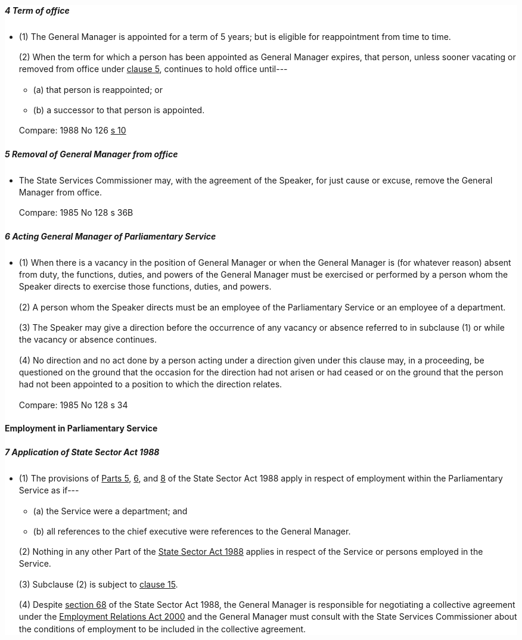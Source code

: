 ##### 4 Term of office
    
*   (1) The General Manager is appointed for a term of 5 years; but is eligible for reappointment from time to time.
    
    (2) When the term for which a person has been appointed as General Manager expires, that person, unless sooner vacating or removed from office under [clause 5][120], continues to hold office until---
        
    *   (a) that person is reappointed; or
    
    *   (b) a successor to that person is appointed.
    
    Compare: 1988 No 126 [s 10][121]

##### 5 Removal of General Manager from office
    
*   The State Services Commissioner may, with the agreement of the Speaker, for just cause or excuse, remove the General Manager from office.
    
    Compare: 1985 No 128 s 36B

##### 6 Acting General Manager of Parliamentary Service
    
*   (1) When there is a vacancy in the position of General Manager or when the General Manager is (for whatever reason) absent from duty, the functions, duties, and powers of the General Manager must be exercised or performed by a person whom the Speaker directs to exercise those functions, duties, and powers.
    
    (2) A person whom the Speaker directs must be an employee of the Parliamentary Service or an employee of a department.
    
    (3) The Speaker may give a direction before the occurrence of any vacancy or absence referred to in subclause (1) or while the vacancy or absence continues.
    
    (4) No direction and no act done by a person acting under a direction given under this clause may, in a proceeding, be questioned on the ground that the occasion for the direction had not arisen or had ceased or on the ground that the person had not been appointed to a position to which the direction relates.
    
    Compare: 1985 No 128 s 34

#### Employment in Parliamentary Service

##### 7 Application of State Sector Act 1988
    
*   (1) The provisions of [Parts 5][122], [6][123], and [8][124] of the State Sector Act 1988 apply in respect of employment within the Parliamentary Service as if---
        
    *   (a) the Service were a department; and
    
    *   (b) all references to the chief executive were references to the General Manager.
    
    (2) Nothing in any other Part of the [State Sector Act 1988][125] applies in respect of the Service or persons employed in the Service.
    
    (3) Subclause (2) is subject to [clause 15][126].
    
    (4) Despite [section 68][127] of the State Sector Act 1988, the General Manager is responsible for negotiating a collective agreement under the [Employment Relations Act 2000][128] and the General Manager must consult with the State Services Commissioner about the conditions of employment to be included in the collective agreement.
    

[0]: http://www.legislation.govt.nz/act/public/2000/0017/latest/link.aspx?id=DLM2998524
[1]: http://www.legislation.govt.nz/act/public/2000/0017/latest/whole.html#DLM55843
[2]: http://www.legislation.govt.nz/act/public/2000/0017/latest/whole.html#DLM55844
[3]: http://www.legislation.govt.nz/act/public/2000/0017/latest/whole.html#DLM55845
[4]: http://www.legislation.govt.nz/act/public/2000/0017/latest/whole.html#DLM3517600
[5]: http://www.legislation.govt.nz/act/public/2000/0017/latest/whole.html#DLM55846
[6]: http://www.legislation.govt.nz/act/public/2000/0017/latest/whole.html#DLM3519015
[7]: http://www.legislation.govt.nz/act/public/2000/0017/latest/whole.html#DLM3519017
[8]: http://www.legislation.govt.nz/act/public/2000/0017/latest/whole.html#DLM3519020
[9]: http://www.legislation.govt.nz/act/public/2000/0017/latest/whole.html#DLM3519021
[10]: http://www.legislation.govt.nz/act/public/2000/0017/latest/whole.html#DLM3519022
[11]: http://www.legislation.govt.nz/act/public/2000/0017/latest/whole.html#DLM3519034
[12]: http://www.legislation.govt.nz/act/public/2000/0017/latest/whole.html#DLM55879
[13]: http://www.legislation.govt.nz/act/public/2000/0017/latest/whole.html#DLM55880
[14]: http://www.legislation.govt.nz/act/public/2000/0017/latest/whole.html#DLM55881
[15]: http://www.legislation.govt.nz/act/public/2000/0017/latest/whole.html#DLM55882
[16]: http://www.legislation.govt.nz/act/public/2000/0017/latest/whole.html#DLM55883
[17]: http://www.legislation.govt.nz/act/public/2000/0017/latest/whole.html#DLM55884
[18]: http://www.legislation.govt.nz/act/public/2000/0017/latest/whole.html#DLM55885
[19]: http://www.legislation.govt.nz/act/public/2000/0017/latest/whole.html#DLM55886
[20]: http://www.legislation.govt.nz/act/public/2000/0017/latest/whole.html#DLM1509601
[21]: http://www.legislation.govt.nz/act/public/2000/0017/latest/whole.html#DLM1509602
[22]: http://www.legislation.govt.nz/act/public/2000/0017/latest/whole.html#DLM1509603
[23]: http://www.legislation.govt.nz/act/public/2000/0017/latest/whole.html#DLM1509604
[24]: http://www.legislation.govt.nz/act/public/2000/0017/latest/whole.html#DLM55887
[25]: http://www.legislation.govt.nz/act/public/2000/0017/latest/whole.html#DLM55888
[26]: http://www.legislation.govt.nz/act/public/2000/0017/latest/whole.html#DLM55889
[27]: http://www.legislation.govt.nz/act/public/2000/0017/latest/whole.html#DLM55890
[28]: http://www.legislation.govt.nz/act/public/2000/0017/latest/whole.html#DLM55891
[29]: http://www.legislation.govt.nz/act/public/2000/0017/latest/whole.html#DLM55892
[30]: http://www.legislation.govt.nz/act/public/2000/0017/latest/whole.html#DLM55893
[31]: http://www.legislation.govt.nz/act/public/2000/0017/latest/whole.html#DLM55894
[32]: http://www.legislation.govt.nz/act/public/2000/0017/latest/whole.html#DLM55895
[33]: http://www.legislation.govt.nz/act/public/2000/0017/latest/whole.html#DLM55896
[34]: http://www.legislation.govt.nz/act/public/2000/0017/latest/whole.html#DLM55897
[35]: http://www.legislation.govt.nz/act/public/2000/0017/latest/whole.html#DLM55898
[36]: http://www.legislation.govt.nz/act/public/2000/0017/latest/whole.html#DLM55899
[37]: http://www.legislation.govt.nz/act/public/2000/0017/latest/whole.html#DLM56300
[38]: http://www.legislation.govt.nz/act/public/2000/0017/latest/whole.html#DLM56301
[39]: http://www.legislation.govt.nz/act/public/2000/0017/latest/whole.html#DLM56302
[40]: http://www.legislation.govt.nz/act/public/2000/0017/latest/whole.html#DLM56303
[41]: http://www.legislation.govt.nz/act/public/2000/0017/latest/whole.html#DLM56304
[42]: http://www.legislation.govt.nz/act/public/2000/0017/latest/whole.html#DLM56305
[43]: http://www.legislation.govt.nz/act/public/2000/0017/latest/whole.html#DLM56306
[44]: http://www.legislation.govt.nz/act/public/2000/0017/latest/whole.html#DLM56307
[45]: http://www.legislation.govt.nz/act/public/2000/0017/latest/whole.html#DLM56308
[46]: http://www.legislation.govt.nz/act/public/2000/0017/latest/whole.html#DLM56309
[47]: http://www.legislation.govt.nz/act/public/2000/0017/latest/whole.html#DLM56310
[48]: http://www.legislation.govt.nz/act/public/2000/0017/latest/whole.html#DLM56311
[49]: http://www.legislation.govt.nz/act/public/2000/0017/latest/whole.html#DLM56312
[50]: http://www.legislation.govt.nz/act/public/2000/0017/latest/whole.html#DLM56313
[51]: http://www.legislation.govt.nz/act/public/2000/0017/latest/whole.html#DLM56314
[52]: http://www.legislation.govt.nz/act/public/2000/0017/latest/whole.html#DLM56315
[53]: http://www.legislation.govt.nz/act/public/2000/0017/latest/whole.html#DLM56316
[54]: http://www.legislation.govt.nz/act/public/2000/0017/latest/whole.html#DLM56317
[55]: http://www.legislation.govt.nz/act/public/2000/0017/latest/whole.html#DLM56318
[56]: http://www.legislation.govt.nz/act/public/2000/0017/latest/whole.html#DLM56319
[57]: http://www.legislation.govt.nz/act/public/2000/0017/latest/whole.html#DLM56320
[58]: http://www.legislation.govt.nz/act/public/2000/0017/latest/whole.html#DLM56321
[59]: http://www.legislation.govt.nz/act/public/2000/0017/latest/whole.html#DLM56322
[60]: http://www.legislation.govt.nz/act/public/2000/0017/latest/whole.html#DLM3519038
[61]: http://www.legislation.govt.nz/act/public/2000/0017/latest/whole.html#DLM3519039
[62]: http://www.legislation.govt.nz/act/public/2000/0017/latest/whole.html#DLM56323
[63]: http://www.legislation.govt.nz/act/public/2000/0017/latest/whole.html#DLM56324
[64]: http://www.legislation.govt.nz/act/public/2000/0017/latest/whole.html#DLM56325
[65]: http://www.legislation.govt.nz/act/public/2000/0017/latest/whole.html#DLM56326
[66]: http://www.legislation.govt.nz/act/public/2000/0017/latest/whole.html#DLM56327
[67]: http://www.legislation.govt.nz/act/public/2000/0017/latest/whole.html#DLM56328
[68]: http://www.legislation.govt.nz/act/public/2000/0017/latest/whole.html#DLM56329
[69]: http://www.legislation.govt.nz/act/public/2000/0017/latest/whole.html#DLM56330
[70]: http://www.legislation.govt.nz/act/public/2000/0017/latest/whole.html#DLM56356
[71]: http://www.legislation.govt.nz/act/public/2000/0017/latest/whole.html#DLM56370
[72]: http://www.legislation.govt.nz/act/public/2000/0017/latest/whole.html#DLM56372
[73]: http://www.legislation.govt.nz/act/public/2000/0017/latest/whole.html#DLM56384
[74]: http://www.legislation.govt.nz/act/public/2000/0017/latest/link.aspx?id=DLM3381601
[75]: http://www.legislation.govt.nz/act/public/2000/0017/latest/link.aspx?id=DLM129117
[76]: http://www.legislation.govt.nz/act/public/2000/0017/latest/link.aspx?id=DLM3486918
[77]: http://www.legislation.govt.nz/act/public/2000/0017/latest/link.aspx?id=DLM2926330
[78]: http://www.legislation.govt.nz/act/public/2000/0017/latest/link.aspx?id=DLM4034231
[79]: http://www.legislation.govt.nz/act/public/2000/0017/latest/link.aspx?id=DLM3486924
[80]: http://www.legislation.govt.nz/act/public/2000/0017/latest/link.aspx?id=DLM3130808
[81]: http://www.legislation.govt.nz/act/public/2000/0017/latest/link.aspx?id=DLM4034625
[82]: http://www.legislation.govt.nz/act/public/2000/0017/latest/link.aspx?id=DLM3130823
[83]: http://www.legislation.govt.nz/act/public/2000/0017/latest/link.aspx?id=DLM4034282
[84]: http://www.legislation.govt.nz/act/public/2000/0017/latest/link.aspx?id=DLM4034290
[85]: http://www.legislation.govt.nz/act/public/2000/0017/latest/link.aspx?id=DLM317192
[86]: http://www.legislation.govt.nz/act/public/2000/0017/latest/link.aspx?id=DLM4034299
[87]: http://www.legislation.govt.nz/act/public/2000/0017/latest/link.aspx?id=DLM4034630
[88]: http://www.legislation.govt.nz/act/public/2000/0017/latest/link.aspx?id=DLM3486970
[89]: http://www.legislation.govt.nz/act/public/2000/0017/latest/link.aspx?id=DLM2926341
[90]: http://www.legislation.govt.nz/act/public/2000/0017/latest/link.aspx?id=DLM4034631
[91]: http://www.legislation.govt.nz/act/public/2000/0017/latest/link.aspx?id=DLM3381605
[92]: http://www.legislation.govt.nz/act/public/2000/0017/latest/link.aspx?id=DLM4034633
[93]: http://www.legislation.govt.nz/act/public/2000/0017/latest/link.aspx?id=DLM4034278
[94]: http://www.legislation.govt.nz/act/public/2000/0017/latest/link.aspx?id=DLM4034634
[95]: http://www.legislation.govt.nz/act/public/2000/0017/latest/link.aspx?id=DLM4034609
[96]: http://www.legislation.govt.nz/act/public/2000/0017/latest/link.aspx?id=DLM4034613
[97]: http://www.legislation.govt.nz/act/public/2000/0017/latest/link.aspx?id=DLM4034635
[98]: http://www.legislation.govt.nz/act/public/2000/0017/latest/link.aspx?id=DLM4034637
[99]: http://www.legislation.govt.nz/act/public/2000/0017/latest/link.aspx?id=DLM4034285
[100]: http://www.legislation.govt.nz/act/public/2000/0017/latest/link.aspx?id=DLM129548
[101]: http://www.legislation.govt.nz/act/public/2000/0017/latest/link.aspx?id=DLM4034638
[102]: http://www.legislation.govt.nz/act/public/2000/0017/latest/link.aspx?id=DLM4034639
[103]: http://www.legislation.govt.nz/act/public/2000/0017/latest/link.aspx?id=DLM392268
[104]: http://www.legislation.govt.nz/act/public/2000/0017/latest/link.aspx?id=DLM4034640
[105]: http://www.legislation.govt.nz/act/public/2000/0017/latest/link.aspx?id=DLM4034641
[106]: http://www.legislation.govt.nz/act/public/2000/0017/latest/link.aspx?id=DLM45426
[107]: http://www.legislation.govt.nz/act/public/2000/0017/latest/link.aspx?id=DLM2997643
[108]: http://www.legislation.govt.nz/act/public/2000/0017/latest/link.aspx?id=DLM2998633
[109]: http://www.legislation.govt.nz/act/public/2000/0017/latest/link.aspx?id=DLM36926
[110]: http://www.legislation.govt.nz/act/public/2000/0017/latest/link.aspx?id=DLM160808
[111]: http://www.legislation.govt.nz/act/public/2000/0017/latest/link.aspx?id=DLM3381607
[112]: http://www.legislation.govt.nz/act/public/2000/0017/latest/link.aspx?id=DLM431296
[113]: http://www.legislation.govt.nz/act/public/2000/0017/latest/link.aspx?id=DLM16452
[114]: http://www.legislation.govt.nz/act/public/2000/0017/latest/link.aspx?id=DLM64790
[115]: http://www.legislation.govt.nz/act/public/2000/0017/latest/link.aspx?id=DLM163164
[116]: http://www.legislation.govt.nz/act/public/2000/0017/latest/link.aspx?id=DLM31458
[117]: http://www.legislation.govt.nz/act/public/2000/0017/latest/link.aspx?id=DLM15636
[118]: http://www.legislation.govt.nz/act/public/2000/0017/latest/link.aspx?id=DLM135671
[119]: http://www.legislation.govt.nz/act/public/2000/0017/latest/link.aspx?id=DLM167443
[120]: http://www.legislation.govt.nz/act/public/2000/0017/latest/whole.html#DLM56337
[121]: http://www.legislation.govt.nz/act/public/2000/0017/latest/link.aspx?id=DLM135674
[122]: http://www.legislation.govt.nz/act/public/2000/0017/latest/link.aspx?id=DLM129718
[123]: http://www.legislation.govt.nz/act/public/2000/0017/latest/link.aspx?id=DLM129760
[124]: http://www.legislation.govt.nz/act/public/2000/0017/latest/link.aspx?id=DLM130329
[125]: http://www.legislation.govt.nz/act/public/2000/0017/latest/link.aspx?id=DLM129109
[126]: http://www.legislation.govt.nz/act/public/2000/0017/latest/whole.html#DLM56352
[127]: http://www.legislation.govt.nz/act/public/2000/0017/latest/link.aspx?id=DLM129766
[128]: http://www.legislation.govt.nz/act/public/2000/0017/latest/link.aspx?id=DLM58316
[129]: http://www.legislation.govt.nz/act/public/2000/0017/latest/link.aspx?id=DLM329199
[130]: http://www.legislation.govt.nz/act/public/2000/0017/latest/whole.html#DLM56342
[131]: http://www.legislation.govt.nz/act/public/2000/0017/latest/link.aspx?id=DLM446000
[132]: http://www.legislation.govt.nz/act/public/2000/0017/latest/link.aspx?id=DLM88548
[133]: http://www.legislation.govt.nz/act/public/2000/0017/latest/link.aspx?id=DLM88957
[134]: http://www.legislation.govt.nz/act/public/2000/0017/latest/link.aspx?id=DLM129446
[135]: http://www.legislation.govt.nz/act/public/2000/0017/latest/link.aspx?id=DLM135683
[136]: http://www.legislation.govt.nz/act/public/2000/0017/latest/link.aspx?id=DLM5205916
[137]: http://www.legislation.govt.nz/act/public/2000/0017/latest/link.aspx?id=DLM161614
[138]: http://www.legislation.govt.nz/act/public/2000/0017/latest/link.aspx?id=DLM328867
[139]: http://www.legislation.govt.nz/act/public/2000/0017/latest/link.aspx?id=DLM5328665
[140]: http://www.legislation.govt.nz/act/public/2000/0017/latest/whole.html#DLM56364
[141]: http://www.legislation.govt.nz/act/public/2000/0017/latest/whole.html#DLM56362
[142]: http://www.legislation.govt.nz/act/public/2000/0017/latest/whole.html#DLM56363
[143]: http://www.legislation.govt.nz/act/public/2000/0017/latest/whole.html#DLM56377
[144]: http://www.legislation.govt.nz/act/public/2000/0017/latest/link.aspx?id=DLM324229
[145]: http://www.legislation.govt.nz/act/public/2000/0017/latest/link.aspx?id=DLM320845
[146]: http://www.legislation.govt.nz/act/public/2000/0017/latest/link.aspx?id=DLM136118
[147]: http://www.legislation.govt.nz/act/public/2000/0017/latest/link.aspx?id=DLM94264
[148]: http://www.legislation.govt.nz/act/public/2000/0017/latest/link.aspx?id=DLM430404
[149]: http://www.legislation.govt.nz/act/public/2000/0017/latest/link.aspx?id=DLM36915
[150]: http://www.legislation.govt.nz/act/public/2000/0017/latest/link.aspx?id=DLM2998516
[151]: http://www.legislation.govt.nz/act/public/2000/0017/latest/link.aspx?id=DLM2998515
[152]: http://www.legislation.govt.nz/act/public/2000/0017/latest/link.aspx?id=DLM2998532
[153]: http://www.pco.parliament.govt.nz/editorial-conventions/
[154]: http://www.legislation.govt.nz/act/public/2000/0017/latest/link.aspx?id=DLM3130800